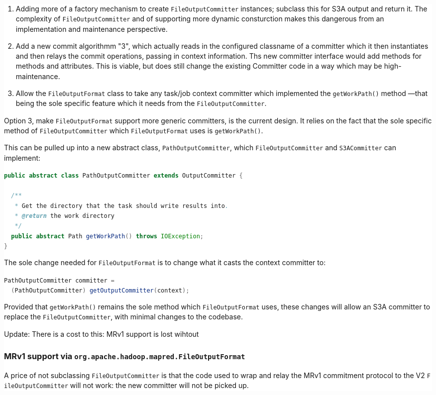 1. Adding more of a factory mechanism to create `FileOutputCommitter` instances;
subclass this for S3A output and return it. The complexity of `FileOutputCommitter`
and of supporting more dynamic consturction makes this dangerous from an implementation
and maintenance perspective.

1. Add a new commit algorithmm "3", which actually reads in the configured
classname of a committer which it then instantiates and then relays the commit
operations, passing in context information. Ths new committer interface would
add methods for methods and attributes. This is viable, but does still change
the existing Committer code in a way which may be high-maintenance.

1. Allow the `FileOutputFormat` class to take any task/job context committer
which implemented the `getWorkPath()` method —that being the sole
specific feature which it needs from the `FileOutputCommitter`.


Option 3, make `FileOutputFormat` support more generic committers, is the
current design. It relies on the fact that the sole specific method of
`FileOutputCommitter` which `FileOutputFormat` uses is `getWorkPath()`.

This can be pulled up into a new abstract class, `PathOutputCommitter`, which
`FileOutputCommitter` and `S3ACommitter` can implement:

```java
public abstract class PathOutputCommitter extends OutputCommitter {

  /**
   * Get the directory that the task should write results into.
   * @return the work directory
   */
  public abstract Path getWorkPath() throws IOException;
}
```

The sole change needed for `FileOutputFormat`  is to change what it casts
the context committer to:

```java
PathOutputCommitter committer =
  (PathOutputCommitter) getOutputCommitter(context);
```

Provided that `getWorkPath()` remains the sole method which `FileOutputFormat`
uses, these changes will allow an S3A committer to replace the `FileOutputCommitter`,
with minimal changes to the codebase.


Update: There is a cost to this: MRv1 support is lost wihtout



### MRv1 support via `org.apache.hadoop.mapred.FileOutputFormat`

A price of not subclassing `FileOutputCommitter` is that the code used
to wrap and relay the MRv1 commitment protocol to the V2 `FileOutputCommitter`
will not work: the new committer will not be picked up.
